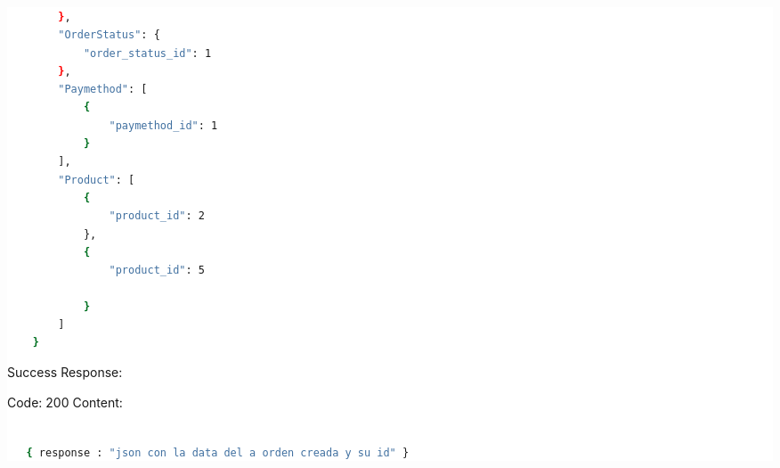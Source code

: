 ```bash
        },
        "OrderStatus": {
            "order_status_id": 1
        },
        "Paymethod": [
            {
                "paymethod_id": 1
            }
        ],
        "Product": [
            {
                "product_id": 2
            },
            {
                "product_id": 5

            }
        ]
    }

```

Success Response:

Code: 200
Content:

```bash

   { response : "json con la data del a orden creada y su id" }

```
